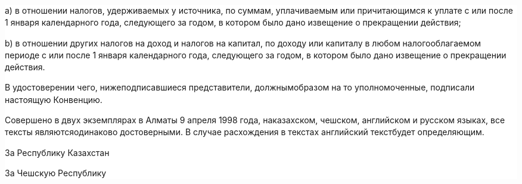 а) в отношении налогов, удерживаемых у источника, по суммам, уплачиваемым или причитающимся к уплате с или после 1 января календарного года, следующего за годом, в котором было дано извещение о прекращении действия;

b) в отношении других налогов на доход и налогов на капитал, по доходу или капиталу в любом налогооблагаемом периоде с или после 1 января календарного года, следующего за годом, в котором было дано извещение о прекращении действия.

В удостоверении чего, нижеподписавшиеся представители, должнымобразом на то уполномоченные, подписали настоящую Конвенцию.

Совершено в двух экземплярах в Алматы 9 апреля 1998 года, наказахском, чешском, английском и русском языках, все тексты являютсяодинаково достоверными. В случае расхождения в текстах английский текстбудет определяющим.

За Республику Казахстан

За Чешскую Республику

